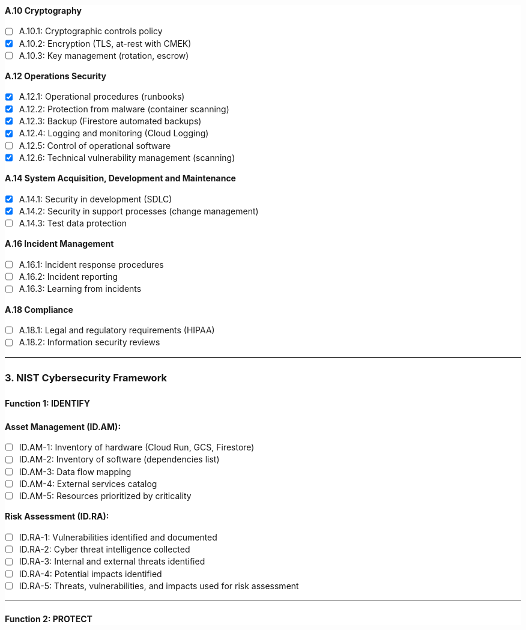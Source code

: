 **A.10 Cryptography**

- [ ] A.10.1: Cryptographic controls policy
- [x] A.10.2: Encryption (TLS, at-rest with CMEK)
- [ ] A.10.3: Key management (rotation, escrow)

**A.12 Operations Security**

- [x] A.12.1: Operational procedures (runbooks)
- [x] A.12.2: Protection from malware (container scanning)
- [x] A.12.3: Backup (Firestore automated backups)
- [x] A.12.4: Logging and monitoring (Cloud Logging)
- [ ] A.12.5: Control of operational software
- [x] A.12.6: Technical vulnerability management (scanning)

**A.14 System Acquisition, Development and Maintenance**

- [x] A.14.1: Security in development (SDLC)
- [x] A.14.2: Security in support processes (change management)
- [ ] A.14.3: Test data protection

**A.16 Incident Management**

- [ ] A.16.1: Incident response procedures
- [ ] A.16.2: Incident reporting
- [ ] A.16.3: Learning from incidents

**A.18 Compliance**

- [ ] A.18.1: Legal and regulatory requirements (HIPAA)
- [ ] A.18.2: Information security reviews

---

### 3. NIST Cybersecurity Framework

#### Function 1: IDENTIFY

**Asset Management (ID.AM):**

- [ ] ID.AM-1: Inventory of hardware (Cloud Run, GCS, Firestore)
- [ ] ID.AM-2: Inventory of software (dependencies list)
- [ ] ID.AM-3: Data flow mapping
- [ ] ID.AM-4: External services catalog
- [ ] ID.AM-5: Resources prioritized by criticality

**Risk Assessment (ID.RA):**

- [ ] ID.RA-1: Vulnerabilities identified and documented
- [ ] ID.RA-2: Cyber threat intelligence collected
- [ ] ID.RA-3: Internal and external threats identified
- [ ] ID.RA-4: Potential impacts identified
- [ ] ID.RA-5: Threats, vulnerabilities, and impacts used for risk assessment

---

#### Function 2: PROTECT
